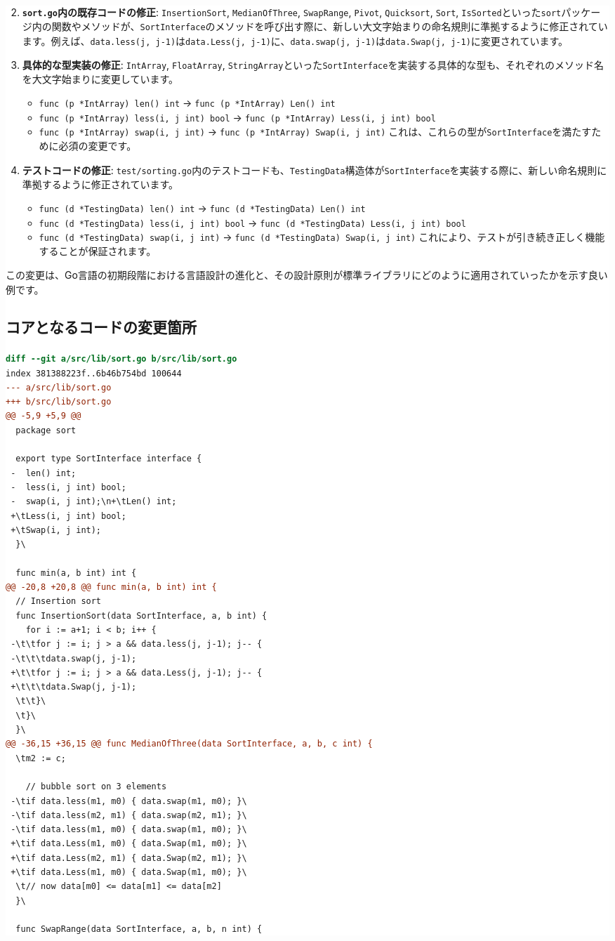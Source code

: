 2.  **`sort.go`内の既存コードの修正**:
    `InsertionSort`, `MedianOfThree`, `SwapRange`, `Pivot`, `Quicksort`, `Sort`, `IsSorted`といった`sort`パッケージ内の関数やメソッドが、`SortInterface`のメソッドを呼び出す際に、新しい大文字始まりの命名規則に準拠するように修正されています。例えば、`data.less(j, j-1)`は`data.Less(j, j-1)`に、`data.swap(j, j-1)`は`data.Swap(j, j-1)`に変更されています。

3.  **具体的な型実装の修正**:
    `IntArray`, `FloatArray`, `StringArray`といった`SortInterface`を実装する具体的な型も、それぞれのメソッド名を大文字始まりに変更しています。
    *   `func (p *IntArray) len() int` -> `func (p *IntArray) Len() int`
    *   `func (p *IntArray) less(i, j int) bool` -> `func (p *IntArray) Less(i, j int) bool`
    *   `func (p *IntArray) swap(i, j int)` -> `func (p *IntArray) Swap(i, j int)`
    これは、これらの型が`SortInterface`を満たすために必須の変更です。

4.  **テストコードの修正**:
    `test/sorting.go`内のテストコードも、`TestingData`構造体が`SortInterface`を実装する際に、新しい命名規則に準拠するように修正されています。
    *   `func (d *TestingData) len() int` -> `func (d *TestingData) Len() int`
    *   `func (d *TestingData) less(i, j int) bool` -> `func (d *TestingData) Less(i, j int) bool`
    *   `func (d *TestingData) swap(i, j int)` -> `func (d *TestingData) Swap(i, j int)`
    これにより、テストが引き続き正しく機能することが保証されます。

この変更は、Go言語の初期段階における言語設計の進化と、その設計原則が標準ライブラリにどのように適用されていったかを示す良い例です。

## コアとなるコードの変更箇所

```diff
diff --git a/src/lib/sort.go b/src/lib/sort.go
index 381388223f..6b46b754bd 100644
--- a/src/lib/sort.go
+++ b/src/lib/sort.go
@@ -5,9 +5,9 @@
  package sort
  
  export type SortInterface interface {
 -	len() int;
 -	less(i, j int) bool;
 -	swap(i, j int);\n+\tLen() int;
 +\tLess(i, j int) bool;
 +\tSwap(i, j int);
  }\
  
  func min(a, b int) int {
@@ -20,8 +20,8 @@ func min(a, b int) int {
  // Insertion sort
  func InsertionSort(data SortInterface, a, b int) {
  	for i := a+1; i < b; i++ {
 -\t\tfor j := i; j > a && data.less(j, j-1); j-- {
 -\t\t\tdata.swap(j, j-1);
 +\t\tfor j := i; j > a && data.Less(j, j-1); j-- {
 +\t\t\tdata.Swap(j, j-1);
  \t\t}\
  \t}\
  }\
@@ -36,15 +36,15 @@ func MedianOfThree(data SortInterface, a, b, c int) {
  \tm2 := c;
  
  	// bubble sort on 3 elements
 -\tif data.less(m1, m0) { data.swap(m1, m0); }\
 -\tif data.less(m2, m1) { data.swap(m2, m1); }\
 -\tif data.less(m1, m0) { data.swap(m1, m0); }\
 +\tif data.Less(m1, m0) { data.Swap(m1, m0); }\
 +\tif data.Less(m2, m1) { data.Swap(m2, m1); }\
 +\tif data.Less(m1, m0) { data.Swap(m1, m0); }\
  \t// now data[m0] <= data[m1] <= data[m2]
  }\
  
  func SwapRange(data SortInterface, a, b, n int) {
```
